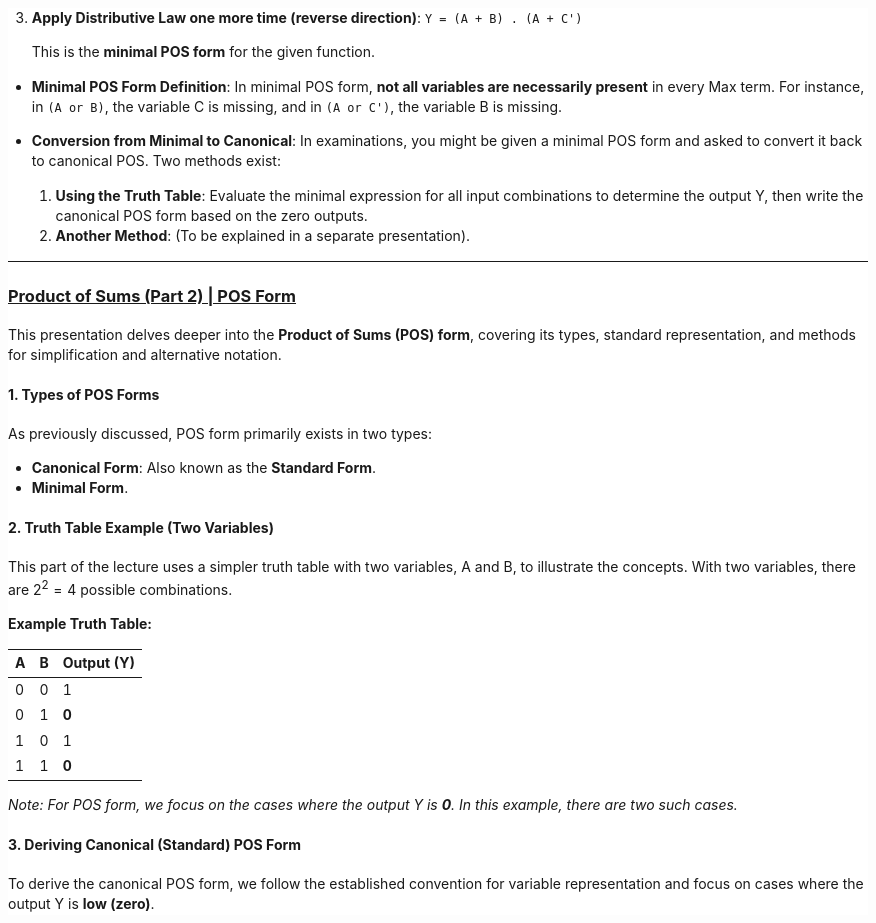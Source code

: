 3. **Apply Distributive Law one more time (reverse direction)**: 
	`Y = (A + B) . (A + C')`
    
    This is the **minimal POS form** for the given function.

- **Minimal POS Form Definition**: In minimal POS form, **not all variables are necessarily present** in every Max term. For instance, in `(A or B)`, the variable C is missing, and in `(A or C')`, the variable B is missing.
    
- **Conversion from Minimal to Canonical**: In examinations, you might be given a minimal POS form and asked to convert it back to canonical POS. Two methods exist:
    
    1. **Using the Truth Table**: Evaluate the minimal expression for all input combinations to determine the output Y, then write the canonical POS form based on the zero outputs.
    2. **Another Method**: (To be explained in a separate presentation).

---

### [Product of Sums (Part 2) | POS Form](https://youtu.be/ihTH1C6qCYI?list=TLGGdbs5XF6nP9wxMDA4MjAyNQ)



This presentation delves deeper into the **Product of Sums (POS) form**, covering its types, standard representation, and methods for simplification and alternative notation.

#### 1. Types of POS Forms

As previously discussed, POS form primarily exists in two types:

- **Canonical Form**: Also known as the **Standard Form**.
- **Minimal Form**.

#### 2. Truth Table Example (Two Variables)

This part of the lecture uses a simpler truth table with two variables, A and B, to illustrate the concepts. With two variables, there are $2^2 = 4$ possible combinations.

**Example Truth Table:**

|A|B|Output (Y)|
|---|---|---|
|0|0|1|
|0|1|**0**|
|1|0|1|
|1|1|**0**|

_Note: For POS form, we focus on the cases where the output Y is **0**. In this example, there are two such cases._

#### 3. Deriving Canonical (Standard) POS Form

To derive the canonical POS form, we follow the established convention for variable representation and focus on cases where the output Y is **low (zero)**.
